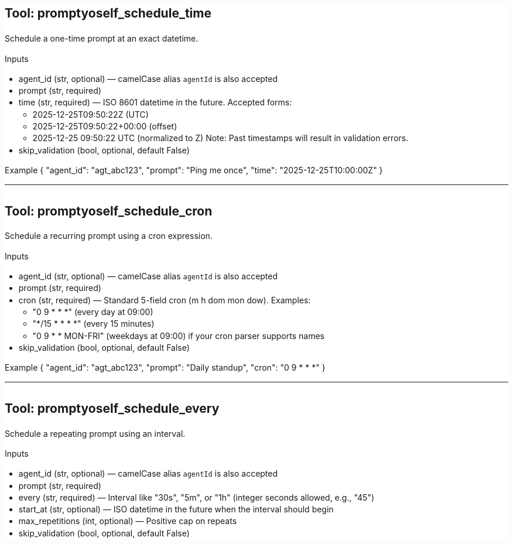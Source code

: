 ## Tool: promptyoself_schedule_time

Schedule a one-time prompt at an exact datetime.

Inputs
- agent_id (str, optional) — camelCase alias `agentId` is also accepted
- prompt (str, required)
- time (str, required) — ISO 8601 datetime in the future. Accepted forms:
  - 2025-12-25T09:50:22Z (UTC)
  - 2025-12-25T09:50:22+00:00 (offset)
  - 2025-12-25 09:50:22 UTC (normalized to Z)
  Note: Past timestamps will result in validation errors.
- skip_validation (bool, optional, default False)

Example
{
  "agent_id": "agt_abc123",
  "prompt": "Ping me once",
  "time": "2025-12-25T10:00:00Z"
}

---

## Tool: promptyoself_schedule_cron

Schedule a recurring prompt using a cron expression.

Inputs
- agent_id (str, optional) — camelCase alias `agentId` is also accepted
- prompt (str, required)
- cron (str, required) — Standard 5-field cron (m h dom mon dow). Examples:
  - "0 9 * * *" (every day at 09:00)
  - "*/15 * * * *" (every 15 minutes)
  - "0 9 * * MON-FRI" (weekdays at 09:00) if your cron parser supports names
- skip_validation (bool, optional, default False)

Example
{
  "agent_id": "agt_abc123",
  "prompt": "Daily standup",
  "cron": "0 9 * * *"
}

---

## Tool: promptyoself_schedule_every

Schedule a repeating prompt using an interval.

Inputs
- agent_id (str, optional) — camelCase alias `agentId` is also accepted
- prompt (str, required)
- every (str, required) — Interval like "30s", "5m", or "1h" (integer seconds allowed, e.g., "45")
- start_at (str, optional) — ISO datetime in the future when the interval should begin
- max_repetitions (int, optional) — Positive cap on repeats
- skip_validation (bool, optional, default False)
